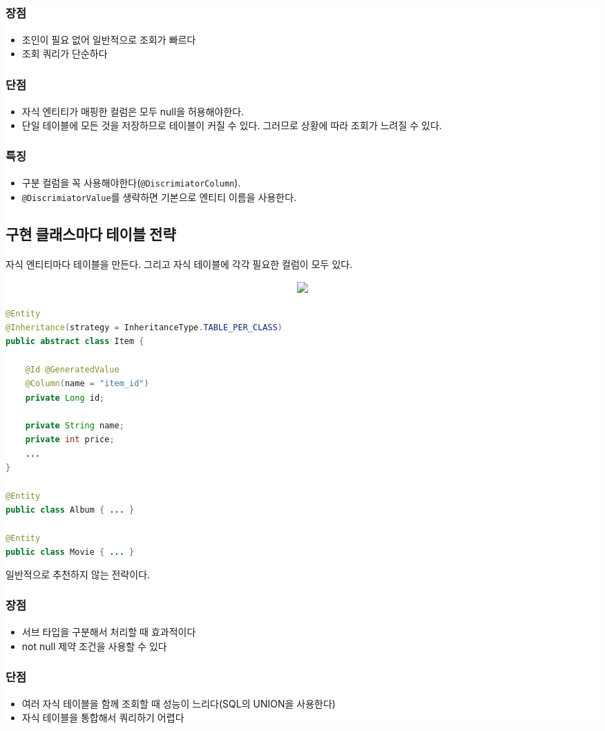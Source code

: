 
### 장점
- 조인이 필요 없어 일반적으로 조회가 빠르다
- 조회 쿼리가 단순하다

### 단점
- 자식 엔티티가 매핑한 컬럼은 모두 null을 허용해야한다.
- 단일 테이블에 모든 것을 저장하므로 테이블이 커질 수 있다. 그러므로 상황에 따라 조회가 느려질 수 있다.

### 특징
- 구분 컬럼을 꼭 사용해야한다(`@DiscrimiatorColumn`).
- `@DiscrimiatorValue`를 생략하면 기본으로 엔티티 이름을 사용한다.

## 구현 클래스마다 테이블 전략

자식 엔티티마다 테이블을 만든다. 그리고 자식 테이블에 각각 필요한 컬럼이 모두 있다.

<p align=middle>
    <img src=https://user-images.githubusercontent.com/60502370/138187371-a0d3a7f4-7434-410c-8a49-36bfc78a856d.png width=500>
</p>

```java
@Entity
@Inheritance(strategy = InheritanceType.TABLE_PER_CLASS)
public abstract class Item {

    @Id @GeneratedValue
    @Column(name = "item_id")
    private Long id;

    private String name;
    private int price;
    ...
}

@Entity
public class Album { ... }

@Entity
public class Movie { ... }

```

일반적으로 추천하지 않는 전략이다.

### 장점
- 서브 타입을 구분해서 처리할 때 효과적이다
- not null 제약 조건을 사용할 수 있다

### 단점
- 여러 자식 테이블을 함께 조회할 때 성능이 느리다(SQL의 UNION을 사용한다)
- 자식 테이블을 통합해서 쿼리하기 어렵다
